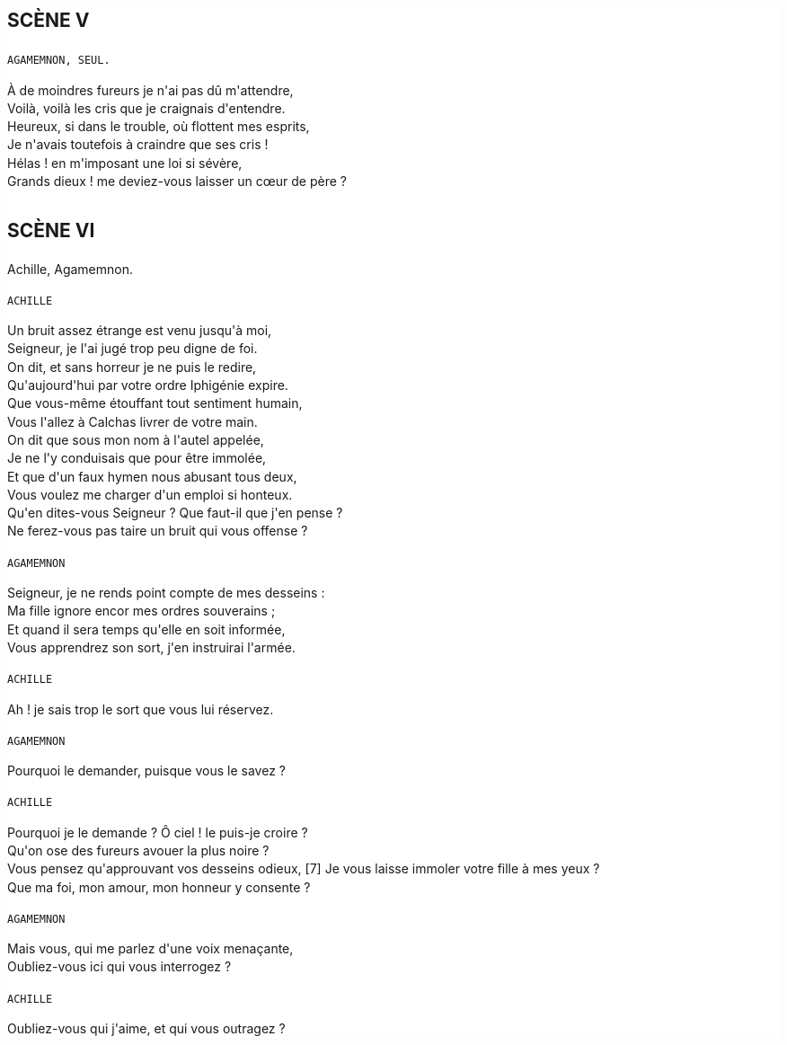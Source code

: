 
## SCÈNE V

    AGAMEMNON, SEUL.
À de moindres fureurs je n'ai pas dû m'attendre,  
Voilà, voilà les cris que je craignais d'entendre.  
Heureux, si dans le trouble, où flottent mes esprits,  
Je n'avais toutefois à craindre que ses cris !  
Hélas ! en m'imposant une loi si sévère,  
Grands dieux ! me deviez-vous laisser un cœur de père ?  


## SCÈNE VI
Achille, Agamemnon.


    ACHILLE
Un bruit assez étrange est venu jusqu'à moi,  
Seigneur, je l'ai jugé trop peu digne de foi.  
On dit, et sans horreur je ne puis le redire,  
Qu'aujourd'hui par votre ordre Iphigénie expire.  
Que vous-même étouffant tout sentiment humain,  
Vous l'allez à Calchas livrer de votre main.  
On dit que sous mon nom à l'autel appelée,  
Je ne l'y conduisais que pour être immolée,  
Et que d'un faux hymen nous abusant tous deux,  
Vous voulez me charger d'un emploi si honteux.  
Qu'en dites-vous Seigneur ? Que faut-il que j'en pense ?  
Ne ferez-vous pas taire un bruit qui vous offense ?  

    AGAMEMNON
Seigneur, je ne rends point compte de mes desseins :  
Ma fille ignore encor mes ordres souverains ;  
Et quand il sera temps qu'elle en soit informée,  
Vous apprendrez son sort, j'en instruirai l'armée.  

    ACHILLE
Ah ! je sais trop le sort que vous lui réservez.  

    AGAMEMNON
Pourquoi le demander, puisque vous le savez ?  

    ACHILLE
Pourquoi je le demande ? Ô ciel ! le puis-je croire ?  
Qu'on ose des fureurs avouer la plus noire ?  
Vous pensez qu'approuvant vos desseins odieux,   [7]
Je vous laisse immoler votre fille à mes yeux ?  
Que ma foi, mon amour, mon honneur y consente ?  

    AGAMEMNON
Mais vous, qui me parlez d'une voix menaçante,  
Oubliez-vous ici qui vous interrogez ?  

    ACHILLE
Oubliez-vous qui j'aime, et qui vous outragez ?  
